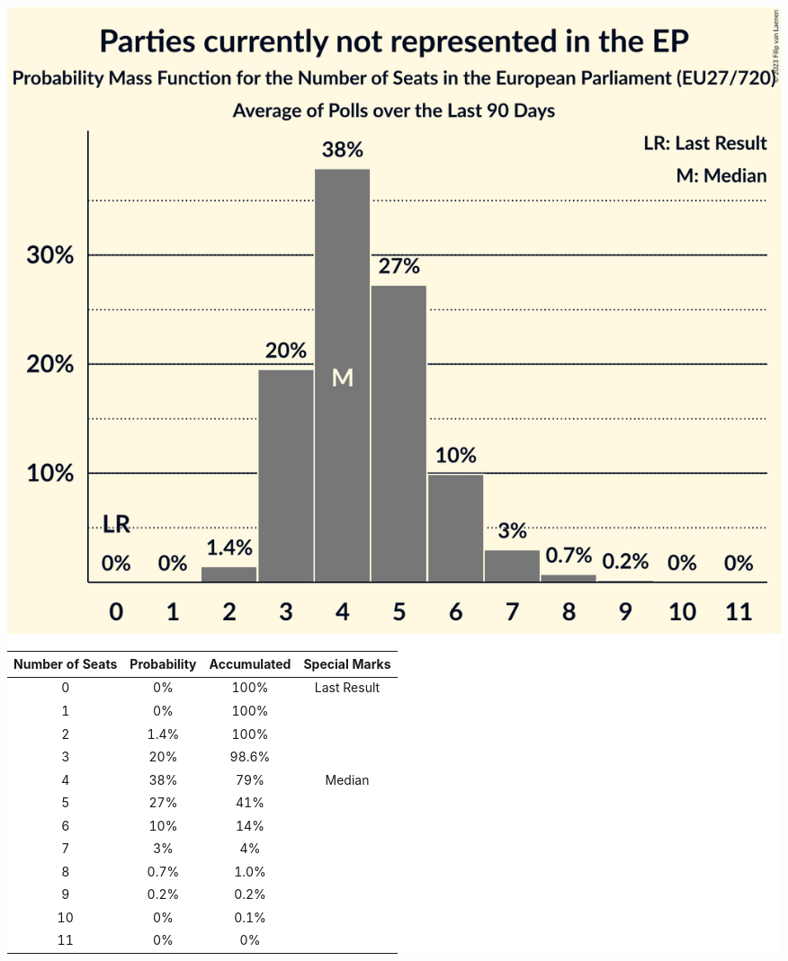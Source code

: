 ![Graph with seats probability mass function not yet produced](average-2023-10-31-seats-pmf-partiescurrentlynotrepresentedintheep.png "Seats Probability Mass Function")

| Number of Seats | Probability | Accumulated | Special Marks |
|:---------------:|:-----------:|:-----------:|:-------------:|
| 0 | 0% | 100% | Last Result |
| 1 | 0% | 100% |  |
| 2 | 1.4% | 100% |  |
| 3 | 20% | 98.6% |  |
| 4 | 38% | 79% | Median |
| 5 | 27% | 41% |  |
| 6 | 10% | 14% |  |
| 7 | 3% | 4% |  |
| 8 | 0.7% | 1.0% |  |
| 9 | 0.2% | 0.2% |  |
| 10 | 0% | 0.1% |  |
| 11 | 0% | 0% |  |
